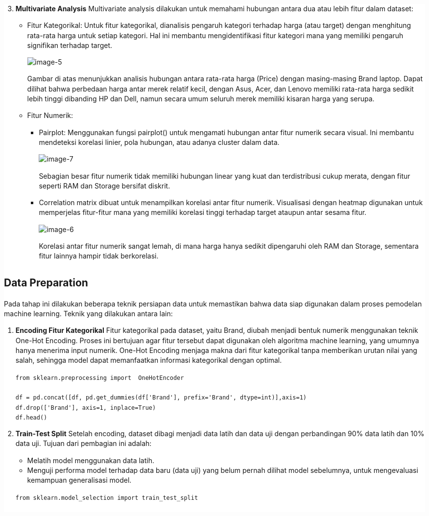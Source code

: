 3. **Multivariate Analysis**
Multivariate analysis dilakukan untuk memahami hubungan antara dua atau lebih fitur dalam dataset:
    - Fitur Kategorikal:
    Untuk fitur kategorikal, dianalisis pengaruh kategori terhadap harga (atau target) dengan menghitung rata-rata harga untuk setiap kategori. Hal ini membantu mengidentifikasi fitur kategori mana yang memiliki pengaruh signifikan terhadap target.
    
        ![image-5](https://github.com/user-attachments/assets/e23dab8a-fa9a-4f05-8e14-4bf2242345d3)

    
        Gambar di atas menunjukkan analisis hubungan antara rata-rata harga (Price) dengan masing-masing Brand laptop. Dapat dilihat bahwa perbedaan harga antar merek relatif kecil, dengan Asus, Acer, dan Lenovo memiliki rata-rata harga sedikit lebih tinggi dibanding HP dan Dell, namun secara umum seluruh merek memiliki kisaran harga yang serupa.
    - Fitur Numerik:
      - Pairplot: Menggunakan fungsi pairplot() untuk mengamati hubungan antar fitur numerik secara visual. Ini membantu mendeteksi korelasi linier, pola hubungan, atau adanya cluster dalam data.
    
        ![image-7](https://github.com/user-attachments/assets/865fa3d3-d2c8-4e73-9c55-192b966b620c)

    
        Sebagian besar fitur numerik tidak memiliki hubungan linear yang kuat dan terdistribusi cukup merata, dengan fitur seperti RAM dan Storage bersifat diskrit.
    
      - Correlation matrix dibuat untuk menampilkan korelasi antar fitur numerik. Visualisasi dengan heatmap digunakan untuk memperjelas fitur-fitur mana yang memiliki korelasi tinggi terhadap target ataupun antar sesama fitur.
    
        ![image-6](https://github.com/user-attachments/assets/71b4af1d-5f3b-42fa-a529-f469bcc59166)

    
        Korelasi antar fitur numerik sangat lemah, di mana harga hanya sedikit dipengaruhi oleh RAM dan Storage, sementara fitur lainnya hampir tidak berkorelasi.

## Data Preparation
Pada tahap ini dilakukan beberapa teknik persiapan data untuk memastikan bahwa data siap digunakan dalam proses pemodelan machine learning. Teknik yang dilakukan antara lain:

1. **Encoding Fitur Kategorikal**
          Fitur kategorikal pada dataset, yaitu Brand, diubah menjadi bentuk numerik menggunakan teknik One-Hot Encoding.
      Proses ini bertujuan agar fitur tersebut dapat digunakan oleh algoritma machine learning, yang umumnya hanya menerima input numerik.
      One-Hot Encoding menjaga makna dari fitur kategorikal tanpa memberikan urutan nilai yang salah, sehingga model dapat memanfaatkan informasi kategorikal dengan optimal.
      ```
      from sklearn.preprocessing import  OneHotEncoder
    
      df = pd.concat([df, pd.get_dummies(df['Brand'], prefix='Brand', dtype=int)],axis=1)
      df.drop(['Brand'], axis=1, inplace=True)
      df.head()
      ```

2. **Train-Test Split**
          Setelah encoding, dataset dibagi menjadi data latih dan data uji dengan perbandingan 90% data latih dan 10% data uji.
      Tujuan dari pembagian ini adalah:
      - Melatih model menggunakan data latih.
      - Menguji performa model terhadap data baru (data uji) yang belum pernah dilihat model sebelumnya, untuk mengevaluasi kemampuan generalisasi model.
      ```
      from sklearn.model_selection import train_test_split
      